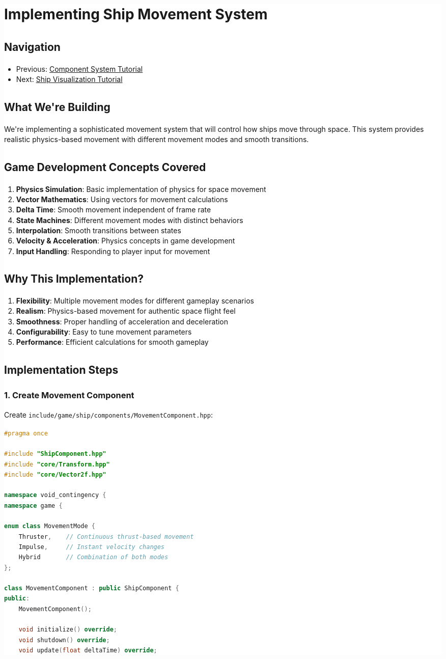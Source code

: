 # Implementing Ship Movement System

## Navigation

- Previous: [Component System Tutorial](./component_system.md)
- Next: [Ship Visualization Tutorial](./visualization.md)

## What We're Building

We're implementing a sophisticated movement system that will control how ships move through space. This system provides realistic physics-based movement with different movement modes and smooth transitions.

## Game Development Concepts Covered

1. **Physics Simulation**: Basic implementation of physics for space movement
2. **Vector Mathematics**: Using vectors for movement calculations
3. **Delta Time**: Smooth movement independent of frame rate
4. **State Machines**: Different movement modes with distinct behaviors
5. **Interpolation**: Smooth transitions between states
6. **Velocity & Acceleration**: Physics concepts in game development
7. **Input Handling**: Responding to player input for movement

## Why This Implementation?

1. **Flexibility**: Multiple movement modes for different gameplay scenarios
2. **Realism**: Physics-based movement for authentic space flight feel
3. **Smoothness**: Proper handling of acceleration and deceleration
4. **Configurability**: Easy to tune movement parameters
5. **Performance**: Efficient calculations for smooth gameplay

## Implementation Steps

### 1. Create Movement Component

Create `include/game/ship/components/MovementComponent.hpp`:

```cpp
#pragma once

#include "ShipComponent.hpp"
#include "core/Transform.hpp"
#include "core/Vector2f.hpp"

namespace void_contingency {
namespace game {

enum class MovementMode {
    Thruster,    // Continuous thrust-based movement
    Impulse,     // Instant velocity changes
    Hybrid       // Combination of both modes
};

class MovementComponent : public ShipComponent {
public:
    MovementComponent();

    void initialize() override;
    void shutdown() override;
    void update(float deltaTime) override;

```